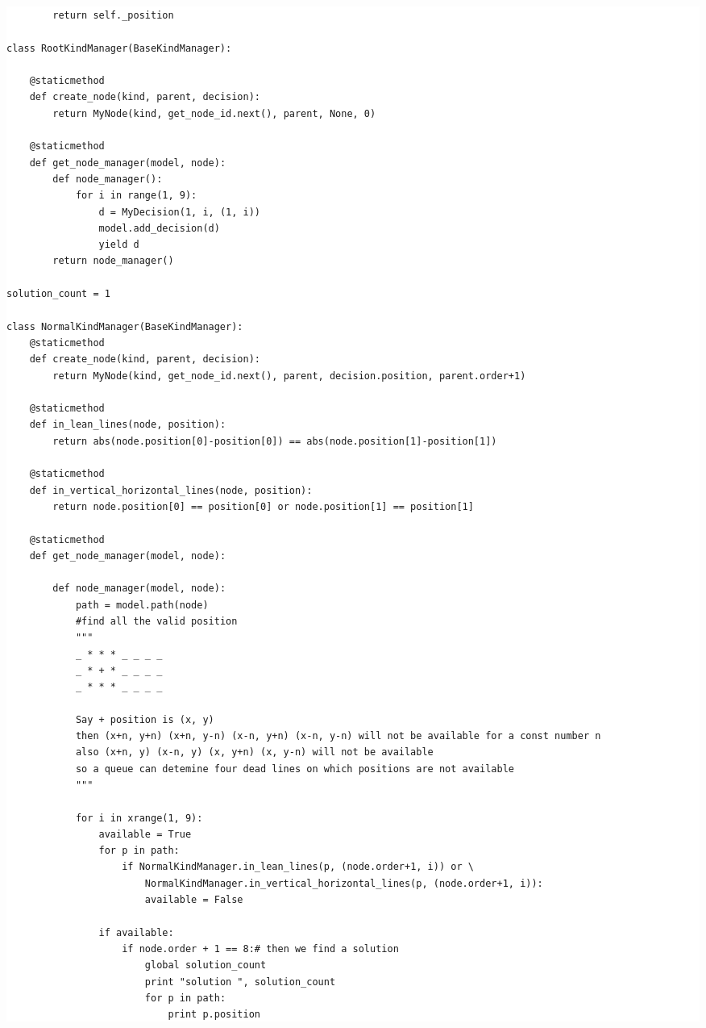 ```brush:python
        return self._position

class RootKindManager(BaseKindManager):

    @staticmethod
    def create_node(kind, parent, decision):
        return MyNode(kind, get_node_id.next(), parent, None, 0)

    @staticmethod
    def get_node_manager(model, node):
        def node_manager():
            for i in range(1, 9):
                d = MyDecision(1, i, (1, i))
                model.add_decision(d)
                yield d
        return node_manager()

solution_count = 1

class NormalKindManager(BaseKindManager):
    @staticmethod
    def create_node(kind, parent, decision):
        return MyNode(kind, get_node_id.next(), parent, decision.position, parent.order+1)

    @staticmethod
    def in_lean_lines(node, position):
        return abs(node.position[0]-position[0]) == abs(node.position[1]-position[1])

    @staticmethod 
    def in_vertical_horizontal_lines(node, position):
        return node.position[0] == position[0] or node.position[1] == position[1]

    @staticmethod
    def get_node_manager(model, node):
        
        def node_manager(model, node):
            path = model.path(node)
            #find all the valid position
            """
            _ * * * _ _ _ _
            _ * + * _ _ _ _
            _ * * * _ _ _ _

            Say + position is (x, y)
            then (x+n, y+n) (x+n, y-n) (x-n, y+n) (x-n, y-n) will not be available for a const number n
            also (x+n, y) (x-n, y) (x, y+n) (x, y-n) will not be available
            so a queue can detemine four dead lines on which positions are not available
            """

            for i in xrange(1, 9):
                available = True
                for p in path:
                    if NormalKindManager.in_lean_lines(p, (node.order+1, i)) or \
                        NormalKindManager.in_vertical_horizontal_lines(p, (node.order+1, i)):
                        available = False
                
                if available:
                    if node.order + 1 == 8:# then we find a solution
                        global solution_count
                        print "solution ", solution_count
                        for p in path:
                            print p.position
```